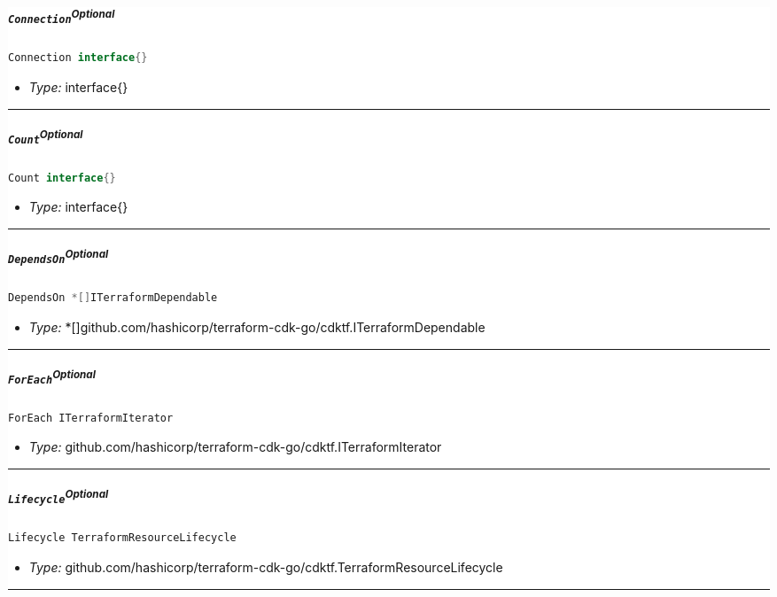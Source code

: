 
##### `Connection`<sup>Optional</sup> <a name="Connection" id="@cdktf/provider-hcp.packerBucketIamBinding.PackerBucketIamBindingConfig.property.connection"></a>

```go
Connection interface{}
```

- *Type:* interface{}

---

##### `Count`<sup>Optional</sup> <a name="Count" id="@cdktf/provider-hcp.packerBucketIamBinding.PackerBucketIamBindingConfig.property.count"></a>

```go
Count interface{}
```

- *Type:* interface{}

---

##### `DependsOn`<sup>Optional</sup> <a name="DependsOn" id="@cdktf/provider-hcp.packerBucketIamBinding.PackerBucketIamBindingConfig.property.dependsOn"></a>

```go
DependsOn *[]ITerraformDependable
```

- *Type:* *[]github.com/hashicorp/terraform-cdk-go/cdktf.ITerraformDependable

---

##### `ForEach`<sup>Optional</sup> <a name="ForEach" id="@cdktf/provider-hcp.packerBucketIamBinding.PackerBucketIamBindingConfig.property.forEach"></a>

```go
ForEach ITerraformIterator
```

- *Type:* github.com/hashicorp/terraform-cdk-go/cdktf.ITerraformIterator

---

##### `Lifecycle`<sup>Optional</sup> <a name="Lifecycle" id="@cdktf/provider-hcp.packerBucketIamBinding.PackerBucketIamBindingConfig.property.lifecycle"></a>

```go
Lifecycle TerraformResourceLifecycle
```

- *Type:* github.com/hashicorp/terraform-cdk-go/cdktf.TerraformResourceLifecycle

---
